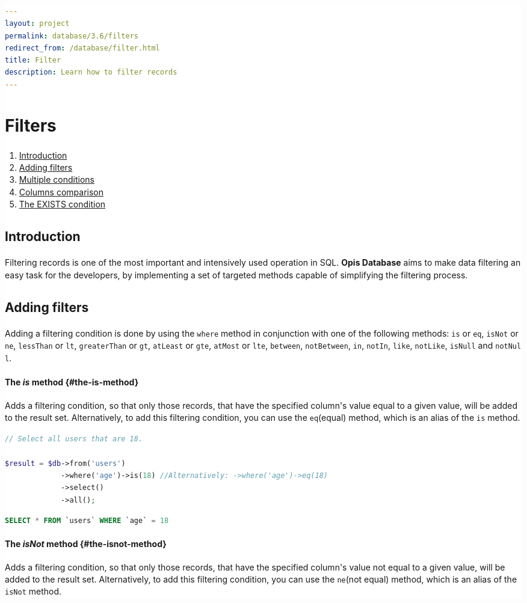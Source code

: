 ```yaml
---
layout: project
permalink: database/3.6/filters
redirect_from: /database/filter.html
title: Filter
description: Learn how to filter records
---
```

# Filters

1. [Introduction](#introduction)
2. [Adding filters](#adding-filters)
3. [Multiple conditions](#multiple-conditions)
4. [Columns comparison](#columns-comparison)
5. [The EXISTS condition](#the-exists-condition)

## Introduction

Filtering records is one of the most important and intensively used operation in SQL. 
**Opis Database** aims to make data filtering an easy task for the developers, 
by implementing a set of targeted methods capable of simplifying the filtering process.

## Adding filters

Adding a filtering condition is done by using the `where` method in conjunction 
with one of the following methods: `is` or `eq`, `isNot` or `ne`, `lessThan` or `lt`,
`greaterThan` or `gt`, `atLeast` or `gte`, `atMost` or `lte`, `between`, `notBetween`, 
`in`, `notIn`, `like`, `notLike`, `isNull` and `notNull`.

#### The *is* method {#the-is-method}

Adds a filtering condition, so that only those records, that have the specified 
column's value equal to a given value, will be added to the result set. 
Alternatively, to add this filtering condition, you can use the `eq`(equal) method, 
which is an alias of the `is` method.

```php
// Select all users that are 18.

$result = $db->from('users')
             ->where('age')->is(18) //Alternatively: ->where('age')->eq(18)
             ->select()
             ->all();
```
```sql
SELECT * FROM `users` WHERE `age` = 18
```

#### The *isNot* method {#the-isnot-method}

Adds a filtering condition, so that only those records, that have the specified 
column's value not equal to a given value, will be added to the result set. 
Alternatively, to add this filtering condition, you can use the `ne`(not equal) method,
 which is an alias of the `isNot` method.
